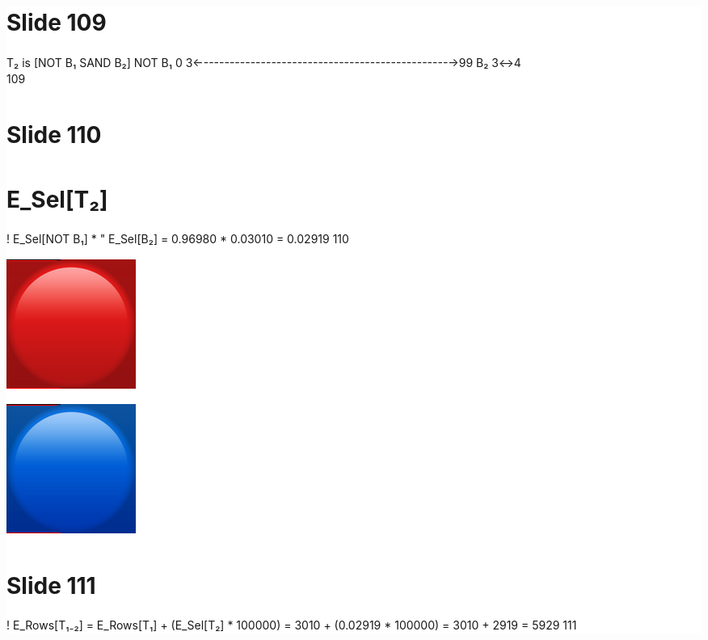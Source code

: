 # Slide 109

T₂ is [NOT B₁ SAND B₂]
NOT B₁    0  3←-----------------------------------------------→99
B₂           3↔4                            
109


# Slide 110

E_Sel[T₂]
=
!
E_Sel[NOT B₁] * 
"
E_Sel[B₂]
= 0.96980         * 0.03010
= 0.02919
110


![slide_110_image_1.png](images/slide_110_image_1.png)

![slide_110_image_2.png](images/slide_110_image_2.png)

# Slide 111

!
E_Rows[T₁₋₂]
= E_Rows[T₁] + (E_Sel[T₂] * 100000)
= 3010       + (0.02919   * 100000)
= 3010       + 2919
= 5929
111
